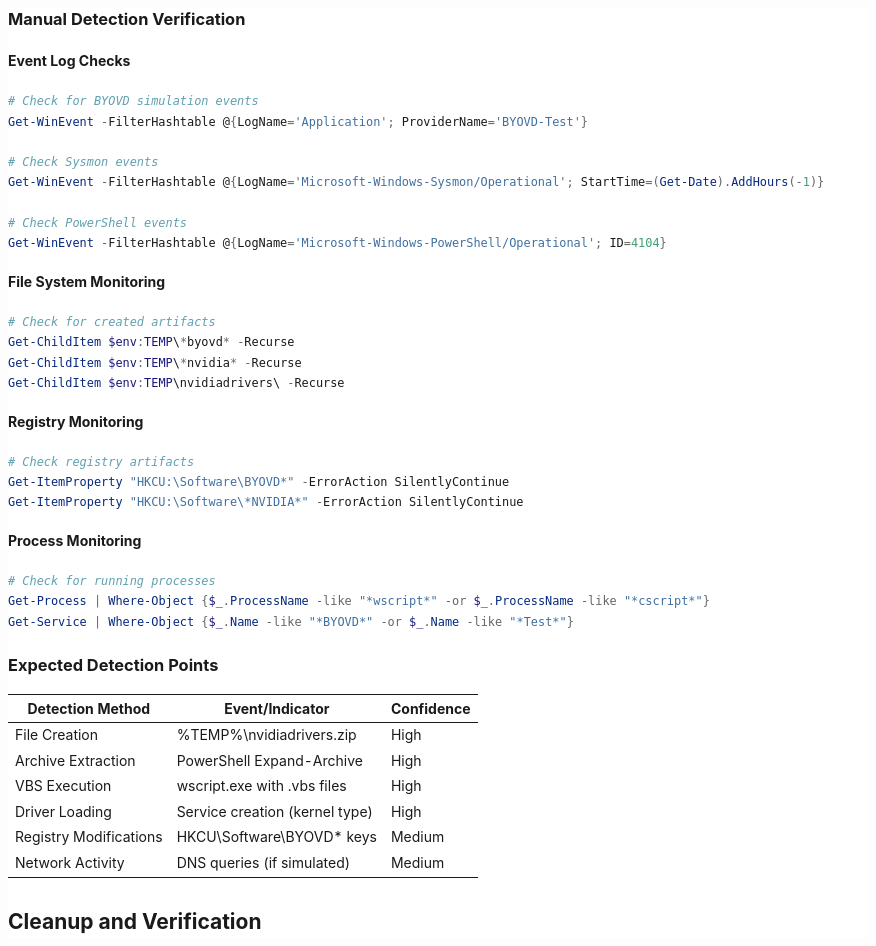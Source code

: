 ### Manual Detection Verification

#### Event Log Checks
```powershell
# Check for BYOVD simulation events
Get-WinEvent -FilterHashtable @{LogName='Application'; ProviderName='BYOVD-Test'}

# Check Sysmon events
Get-WinEvent -FilterHashtable @{LogName='Microsoft-Windows-Sysmon/Operational'; StartTime=(Get-Date).AddHours(-1)}

# Check PowerShell events
Get-WinEvent -FilterHashtable @{LogName='Microsoft-Windows-PowerShell/Operational'; ID=4104}
```

#### File System Monitoring
```powershell
# Check for created artifacts
Get-ChildItem $env:TEMP\*byovd* -Recurse
Get-ChildItem $env:TEMP\*nvidia* -Recurse
Get-ChildItem $env:TEMP\nvidiadrivers\ -Recurse
```

#### Registry Monitoring
```powershell
# Check registry artifacts
Get-ItemProperty "HKCU:\Software\BYOVD*" -ErrorAction SilentlyContinue
Get-ItemProperty "HKCU:\Software\*NVIDIA*" -ErrorAction SilentlyContinue
```

#### Process Monitoring
```powershell
# Check for running processes
Get-Process | Where-Object {$_.ProcessName -like "*wscript*" -or $_.ProcessName -like "*cscript*"}
Get-Service | Where-Object {$_.Name -like "*BYOVD*" -or $_.Name -like "*Test*"}
```

### Expected Detection Points

| Detection Method | Event/Indicator | Confidence |
|------------------|-----------------|------------|
| File Creation | %TEMP%\nvidiadrivers.zip | High |
| Archive Extraction | PowerShell Expand-Archive | High |
| VBS Execution | wscript.exe with .vbs files | High |
| Driver Loading | Service creation (kernel type) | High |
| Registry Modifications | HKCU\Software\BYOVD* keys | Medium |
| Network Activity | DNS queries (if simulated) | Medium |

## Cleanup and Verification
